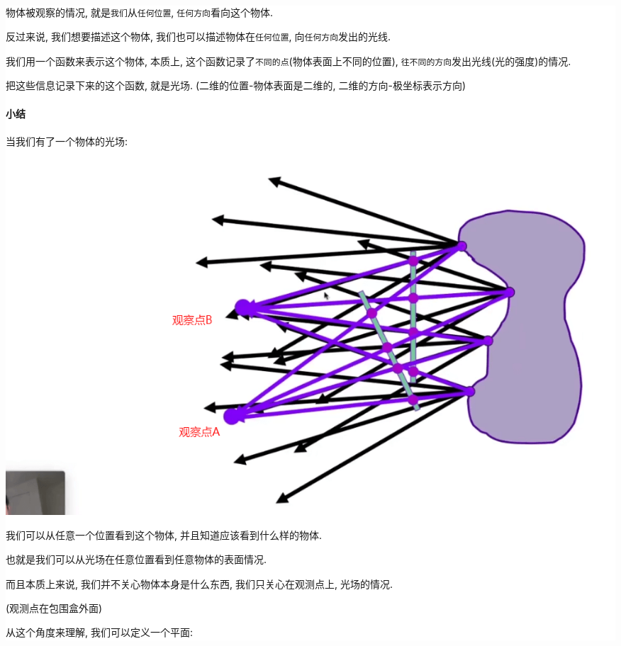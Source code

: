 物体被观察的情况, 就是`我们`从`任何位置`, `任何方向`看向这个物体.

反过来说, 我们想要描述这个物体, 我们也可以描述物体在`任何位置`, 向`任何方向`发出的光线. 

我们用一个函数来表示这个物体, 本质上, 这个函数记录了`不同的点`(物体表面上不同的位置), `往不同的方向`发出光线(光的强度)的情况. 

把这些信息记录下来的这个函数, 就是光场. (二维的位置-物体表面是二维的, 二维的方向-极坐标表示方向)

#### 小结

当我们有了一个物体的光场:

![](imgs/2021-10-31-09-55-53.png)

我们可以从任意一个位置看到这个物体, 并且知道应该看到什么样的物体.

也就是我们可以从光场在任意位置看到任意物体的表面情况.

而且本质上来说, 我们并不关心物体本身是什么东西, 我们只关心在观测点上, 光场的情况.

(观测点在包围盒外面)

从这个角度来理解, 我们可以定义一个平面:
